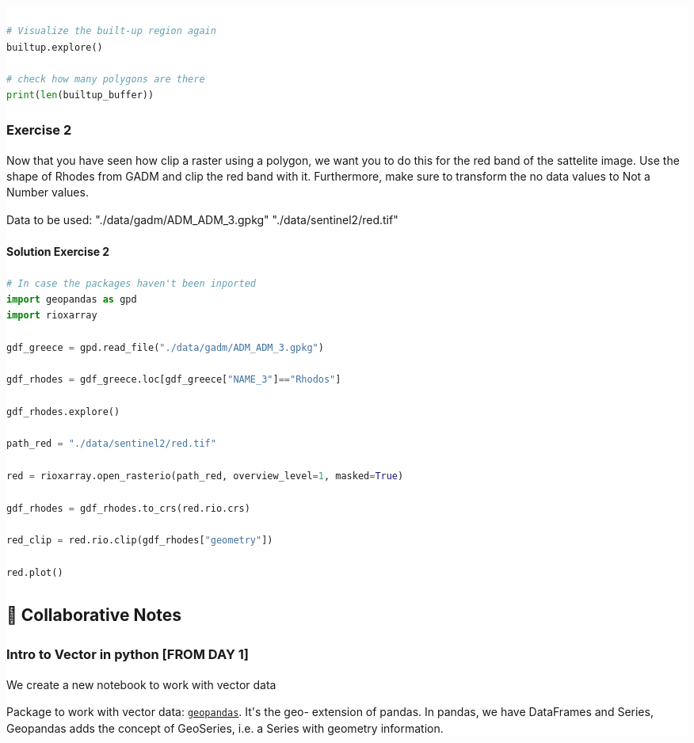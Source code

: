 ```python

# Visualize the built-up region again
builtup.explore()

# check how many polygons are there
print(len(builtup_buffer))
```

### Exercise 2

Now that you have seen how clip a raster using a polygon, we want you to do this for the red band of the sattelite image. Use the shape of Rhodes from GADM and clip the red band with it. Furthermore, make sure to transform the no data values to Not a Number values. 

Data to be used:
"./data/gadm/ADM_ADM_3.gpkg"
"./data/sentinel2/red.tif"

#### Solution Exercise 2

```python
# In case the packages haven't been inported
import geopandas as gpd
import rioxarray

gdf_greece = gpd.read_file("./data/gadm/ADM_ADM_3.gpkg")

gdf_rhodes = gdf_greece.loc[gdf_greece["NAME_3"]=="Rhodos"]

gdf_rhodes.explore()

path_red = "./data/sentinel2/red.tif"

red = rioxarray.open_rasterio(path_red, overview_level=1, masked=True)

gdf_rhodes = gdf_rhodes.to_crs(red.rio.crs)

red_clip = red.rio.clip(gdf_rhodes["geometry"])

red.plot()
```



## 🧠 Collaborative Notes


### Intro to Vector in python [FROM DAY 1]

We create a new notebook to work with vector data

Package to work with vector data: [`geopandas`](https://geopandas.org/en/stable/). It's the geo- extension of pandas. In pandas, we have DataFrames and Series, Geopandas adds the concept of GeoSeries, i.e. a Series with geometry information.
